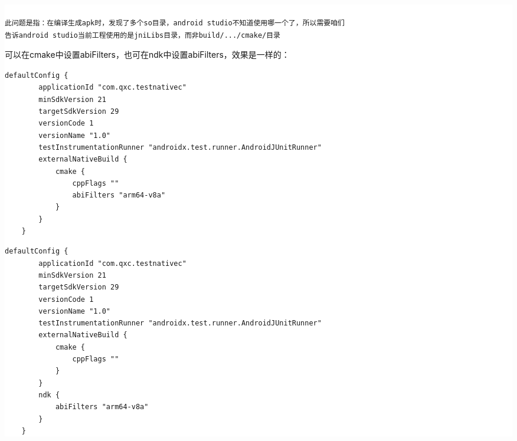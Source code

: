 ```

此问题是指：在编译生成apk时，发现了多个so目录，android studio不知道使用哪一个了，所以需要咱们
告诉android studio当前工程使用的是jniLibs目录，而非build/.../cmake/目录
```
可以在cmake中设置abiFilters，也可在ndk中设置abiFilters，效果是一样的：
```
defaultConfig {
        applicationId "com.qxc.testnativec"
        minSdkVersion 21
        targetSdkVersion 29
        versionCode 1
        versionName "1.0"
        testInstrumentationRunner "androidx.test.runner.AndroidJUnitRunner"
        externalNativeBuild {
            cmake {
                cppFlags ""
                abiFilters "arm64-v8a"
            }
        }
    }
```
```
defaultConfig {
        applicationId "com.qxc.testnativec"
        minSdkVersion 21
        targetSdkVersion 29
        versionCode 1
        versionName "1.0"
        testInstrumentationRunner "androidx.test.runner.AndroidJUnitRunner"
        externalNativeBuild {
            cmake {
                cppFlags ""
            }
        }
        ndk {
            abiFilters "arm64-v8a"
        }
    }
```